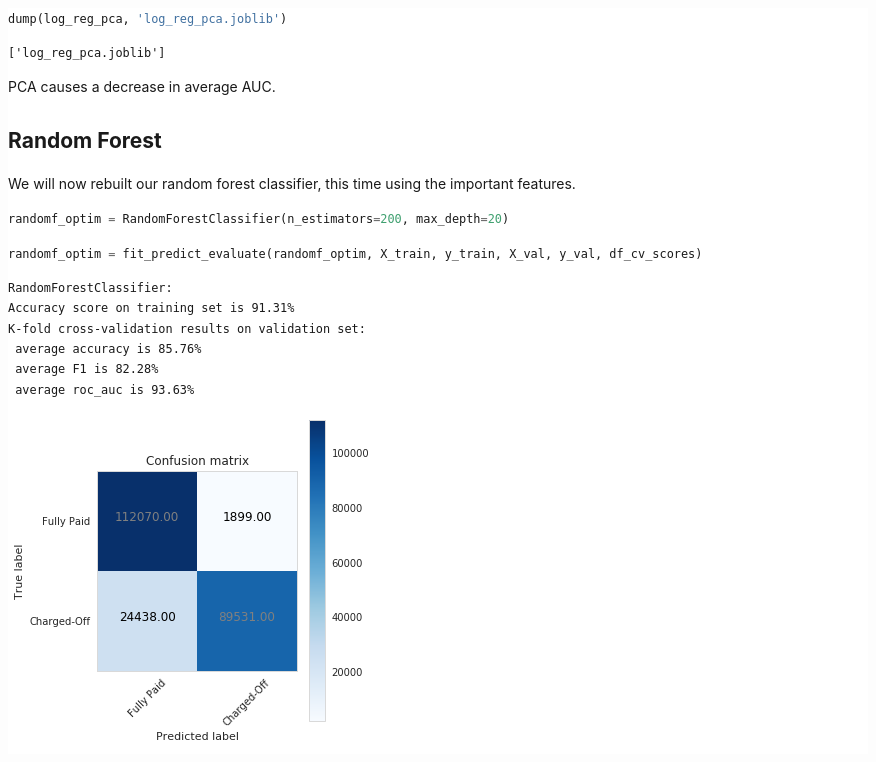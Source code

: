 


```python
dump(log_reg_pca, 'log_reg_pca.joblib') 
```





    ['log_reg_pca.joblib']



PCA causes a decrease in average AUC.

## Random Forest

We will now rebuilt our random forest classifier, this time using the important features.



```python
randomf_optim = RandomForestClassifier(n_estimators=200, max_depth=20)
```




```python
randomf_optim = fit_predict_evaluate(randomf_optim, X_train, y_train, X_val, y_val, df_cv_scores)
```


    RandomForestClassifier:
    Accuracy score on training set is 91.31%
    K-fold cross-validation results on validation set:
     average accuracy is 85.76%
     average F1 is 82.28%
     average roc_auc is 93.63%
    


![png](CS109aLendingClub_Results_files/CS109aLendingClub_Results_14_1.png)
